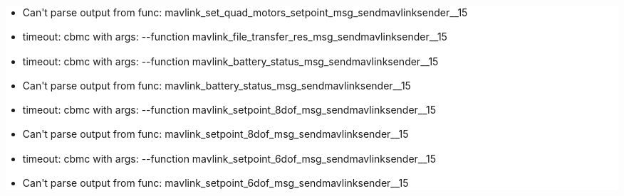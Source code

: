   * Can't parse output from func: mavlink_set_quad_motors_setpoint_msg_sendmavlinksender__15

  * timeout: cbmc with args: --function mavlink_file_transfer_res_msg_sendmavlinksender__15

  * timeout: cbmc with args: --function mavlink_battery_status_msg_sendmavlinksender__15

  * Can't parse output from func: mavlink_battery_status_msg_sendmavlinksender__15

  * timeout: cbmc with args: --function mavlink_setpoint_8dof_msg_sendmavlinksender__15

  * Can't parse output from func: mavlink_setpoint_8dof_msg_sendmavlinksender__15

  * timeout: cbmc with args: --function mavlink_setpoint_6dof_msg_sendmavlinksender__15

  * Can't parse output from func: mavlink_setpoint_6dof_msg_sendmavlinksender__15

